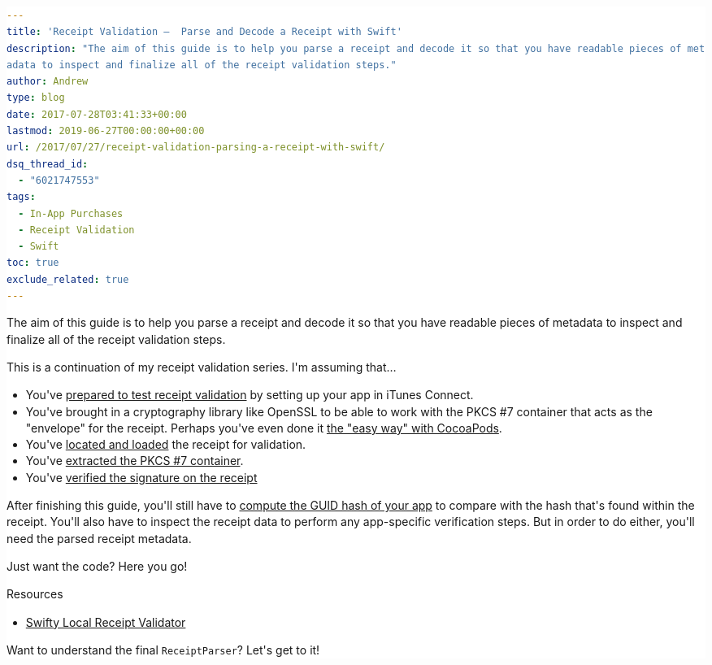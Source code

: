 ```yaml
---
title: 'Receipt Validation –  Parse and Decode a Receipt with Swift'
description: "The aim of this guide is to help you parse a receipt and decode it so that you have readable pieces of metadata to inspect and finalize all of the receipt validation steps."
author: Andrew
type: blog
date: 2017-07-28T03:41:33+00:00
lastmod: 2019-06-27T00:00:00+00:00
url: /2017/07/27/receipt-validation-parsing-a-receipt-with-swift/
dsq_thread_id:
  - "6021747553"
tags:
  - In-App Purchases
  - Receipt Validation
  - Swift
toc: true
exclude_related: true
---
```

The aim of this guide is to help you parse a receipt and decode it so that you have readable pieces of metadata to inspect and finalize all of the receipt validation steps.

This is a continuation of my receipt validation series. I'm assuming that&#8230;

  * You've [prepared to test receipt validation][1] by setting up your app in iTunes Connect.
  * You've brought in a cryptography library like OpenSSL to be able to work with the PKCS #7 container that acts as the "envelope" for the receipt. Perhaps you've even done it [the "easy way" with CocoaPods][2].
  * You've [located and loaded][3] the receipt for validation.
  * You've [extracted the PKCS #7 container][4].
  * You've [verified the signature on the receipt][5]

After finishing this guide, you'll still have to [compute the GUID hash of your app][6] to compare with the hash that's found within the receipt. You'll also have to inspect the receipt data to perform any app-specific verification steps. But in order to do either, you'll need the parsed receipt metadata.

Just want the code? Here you go!

<div class="resources">
  <div class="resources-header">
    Resources
  </div>
  <ul class="resources-content">
    <li>
      <i class="fab fa-github fa-lg"></i> <a href="https://github.com/andrewcbancroft/SwiftyLocalReceiptValidator">Swifty Local Receipt Validator</a>
    </li>
  </ul>
</div>

Want to understand the final `ReceiptParser`? Let's get to it!


 [1]: https://www.andrewcbancroft.com/2015/10/05/preparing-to-test-receipt-validation-for-ios/
 [2]: https://www.andrewcbancroft.com/2015/09/21/openssl-for-ios-swift-the-easy-way/
 [3]: https://www.andrewcbancroft.com/2015/10/13/loading-a-receipt-for-validation-with-swift/
 [4]: https://www.andrewcbancroft.com/2016/06/09/extracting-a-pkcs7-container-for-receipt-validation-with-swift/
 [5]: https://www.andrewcbancroft.com/2017/07/16/receipt-validation-verifying-a-receipt-signature-in-swift/
 [6]: https://www.andrewcbancroft.com/2017/07/31/finalizing-receipt-validation-in-swift-computing-a-guid-hash/
 [7]: https://developer.apple.com/library/content/releasenotes/General/ValidateAppStoreReceipt/Chapters/ReceiptFields.html
 [8]: #handling-error-conditions
 [9]: https://www.andrewcbancroft.com/wp-content/uploads/2017/07/ASN1Set.jpeg
 [10]: https://www.andrewcbancroft.com/wp-content/uploads/2017/07/ASN1Sequence.jpeg
 [11]: #parsing-strategy
 [12]: https://github.com/andrewcbancroft/SwiftyLocalReceiptValidator
 [13]: https://www.andrewcbancroft.com/2015/10/13/loading-a-receipt-for-validation-with-swift/#receipt-validator